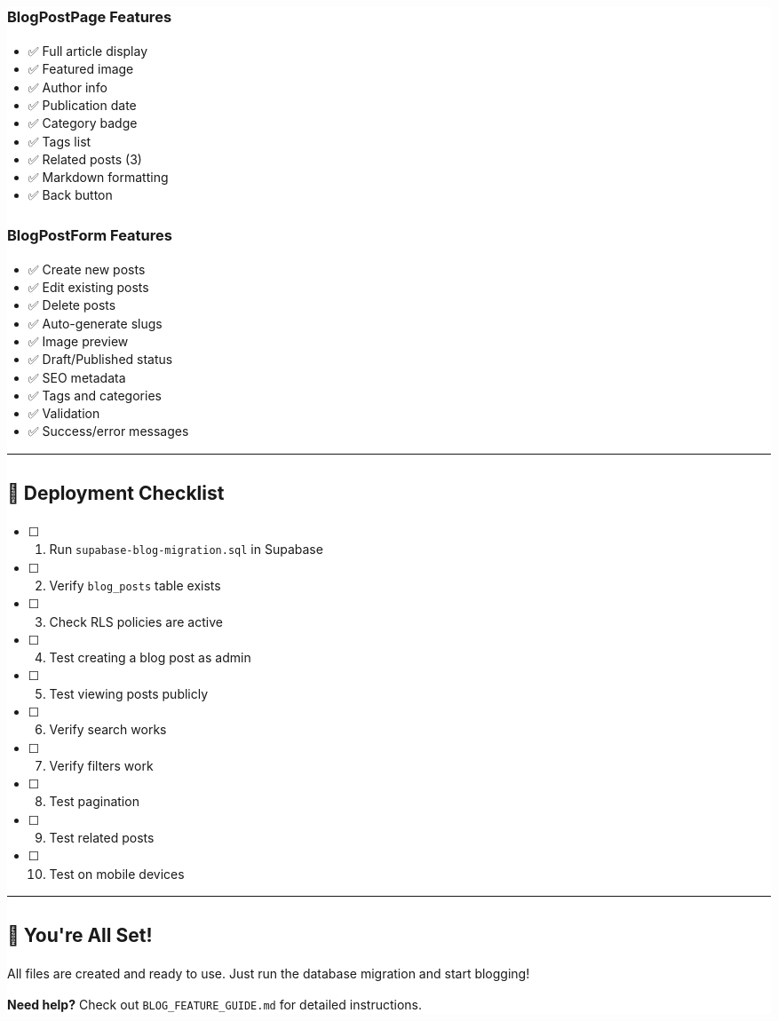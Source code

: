 ### BlogPostPage Features
- ✅ Full article display
- ✅ Featured image
- ✅ Author info
- ✅ Publication date
- ✅ Category badge
- ✅ Tags list
- ✅ Related posts (3)
- ✅ Markdown formatting
- ✅ Back button

### BlogPostForm Features
- ✅ Create new posts
- ✅ Edit existing posts
- ✅ Delete posts
- ✅ Auto-generate slugs
- ✅ Image preview
- ✅ Draft/Published status
- ✅ SEO metadata
- ✅ Tags and categories
- ✅ Validation
- ✅ Success/error messages

---

## 🚀 Deployment Checklist

- [ ] 1. Run `supabase-blog-migration.sql` in Supabase
- [ ] 2. Verify `blog_posts` table exists
- [ ] 3. Check RLS policies are active
- [ ] 4. Test creating a blog post as admin
- [ ] 5. Test viewing posts publicly
- [ ] 6. Verify search works
- [ ] 7. Verify filters work
- [ ] 8. Test pagination
- [ ] 9. Test related posts
- [ ] 10. Test on mobile devices

---

## 🎉 You're All Set!

All files are created and ready to use. Just run the database migration and start blogging!

**Need help?** Check out `BLOG_FEATURE_GUIDE.md` for detailed instructions.


